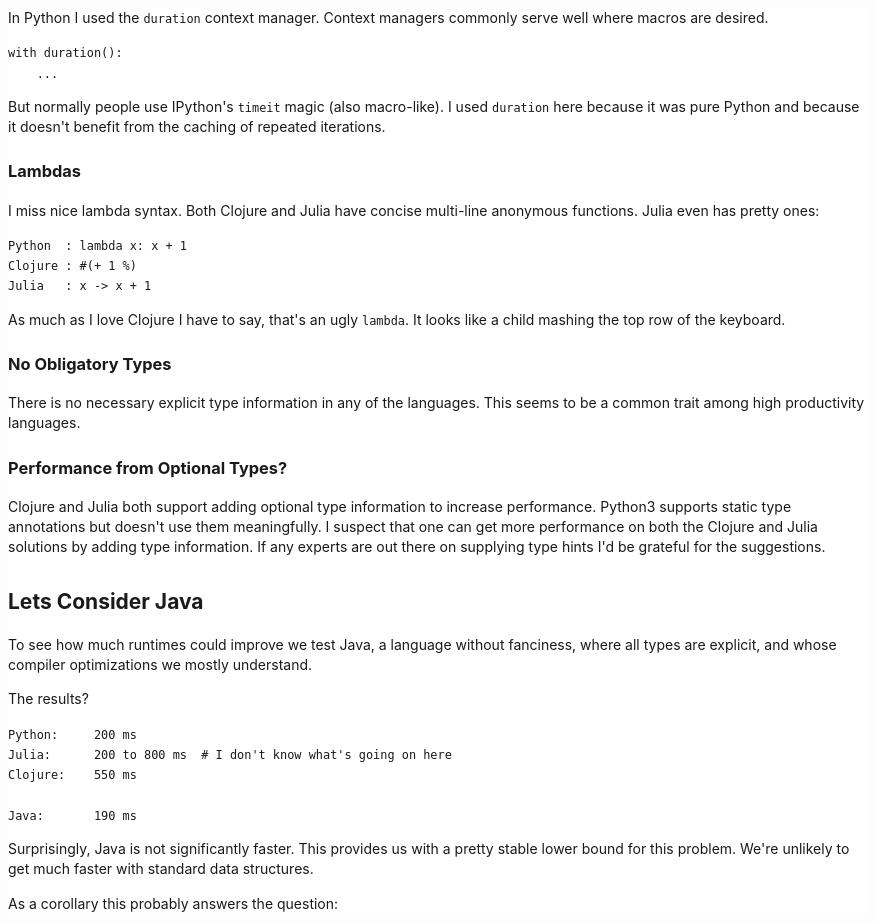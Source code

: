In Python I used the `duration` context manager.  Context managers commonly
serve well where macros are desired.

    with duration():
        ...

But normally people use IPython's `timeit` magic (also macro-like).  I used
`duration` here because it was pure Python and because it doesn't benefit from
the caching of repeated iterations.


### Lambdas

I miss nice lambda syntax.  Both Clojure and Julia have concise
multi-line anonymous functions.  Julia even has pretty ones:

    Python  : lambda x: x + 1
    Clojure : #(+ 1 %)
    Julia   : x -> x + 1

As much as I love Clojure I have to say, that's an ugly `lambda`.  It looks
like a child mashing the top row of the keyboard.

### No Obligatory Types

There is no necessary explicit type information in any of the languages.  This
seems to be a common trait among high productivity languages.


### Performance from Optional Types?

Clojure and Julia both support adding optional type information to increase
performance.  Python3 supports static type annotations but doesn't use them
meaningfully.  I suspect that one can get more performance on both the Clojure and Julia
solutions by adding type information.  If any experts are out there on
supplying type hints I'd be grateful for the suggestions.


## Lets Consider Java

To see how much runtimes could improve we test Java, a language without
fanciness, where all types are explicit, and whose compiler optimizations we
mostly understand.

The results?

    Python:     200 ms
    Julia:      200 to 800 ms  # I don't know what's going on here
    Clojure:    550 ms

    Java:       190 ms

Surprisingly, Java is not significantly faster.  This provides us with a pretty
stable lower bound for this problem.  We're unlikely to get much faster with
standard data structures.

As a corollary this probably answers the question:

